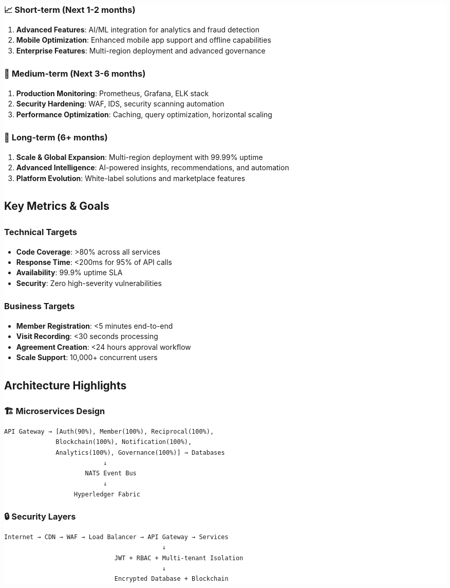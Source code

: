 ### 📈 **Short-term (Next 1-2 months)**
1. **Advanced Features**: AI/ML integration for analytics and fraud detection
2. **Mobile Optimization**: Enhanced mobile app support and offline capabilities
3. **Enterprise Features**: Multi-region deployment and advanced governance

### 🎯 **Medium-term (Next 3-6 months)**
1. **Production Monitoring**: Prometheus, Grafana, ELK stack
2. **Security Hardening**: WAF, IDS, security scanning automation
3. **Performance Optimization**: Caching, query optimization, horizontal scaling

### 🚀 **Long-term (6+ months)**
1. **Scale & Global Expansion**: Multi-region deployment with 99.99% uptime
2. **Advanced Intelligence**: AI-powered insights, recommendations, and automation
3. **Platform Evolution**: White-label solutions and marketplace features

## Key Metrics & Goals

### Technical Targets
- **Code Coverage**: >80% across all services
- **Response Time**: <200ms for 95% of API calls
- **Availability**: 99.9% uptime SLA
- **Security**: Zero high-severity vulnerabilities

### Business Targets
- **Member Registration**: <5 minutes end-to-end
- **Visit Recording**: <30 seconds processing
- **Agreement Creation**: <24 hours approval workflow
- **Scale Support**: 10,000+ concurrent users

## Architecture Highlights

### 🏗️ **Microservices Design**
```
API Gateway → [Auth(90%), Member(100%), Reciprocal(100%),
              Blockchain(100%), Notification(100%),
              Analytics(100%), Governance(100%)] → Databases
                           ↓
                      NATS Event Bus
                           ↓
                   Hyperledger Fabric
```

### 🔒 **Security Layers**
```
Internet → CDN → WAF → Load Balancer → API Gateway → Services
                                           ↓
                              JWT + RBAC + Multi-tenant Isolation
                                           ↓
                              Encrypted Database + Blockchain
```
